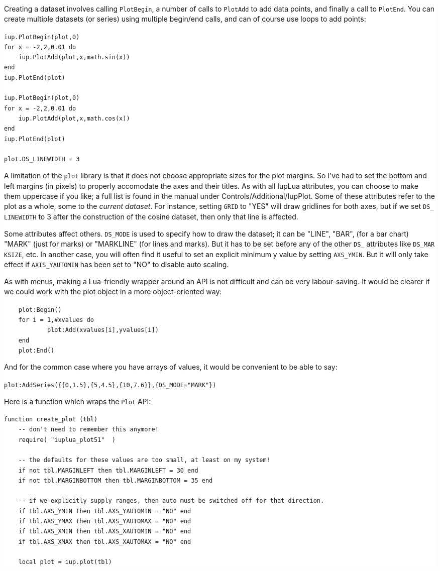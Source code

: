 Creating a dataset involves calling `PlotBegin`, a number of calls to `PlotAdd` to add data points, and finally a call to `PlotEnd`. You can create multiple datasets (or series) using multiple begin/end calls, and can of course use loops to add points:

```
iup.PlotBegin(plot,0)
for x = -2,2,0.01 do
    iup.PlotAdd(plot,x,math.sin(x))
end
iup.PlotEnd(plot)

iup.PlotBegin(plot,0)
for x = -2,2,0.01 do
    iup.PlotAdd(plot,x,math.cos(x))
end
iup.PlotEnd(plot)

plot.DS_LINEWIDTH = 3
```

A limitation of the `plot` library is that it does not choose appropriate sizes for the plot margins. So I've had to set the bottom and left margins (in pixels) to properly accomodate the axes and their titles. As with all IupLua attributes, you can choose to make them uppercase if you like; a full list is found in the manual under Controls/Additional/IupPlot. Some of these attributes refer to the plot as a whole, some to the *current dataset*. For instance, setting `GRID` to "YES" will draw gridlines for both axes, but if we set `DS_LINEWIDTH` to 3 after the construction of the cosine dataset, then only that line is affected.

Some attributes affect others. `DS_MODE` is used to specify how to draw the dataset; it can be "LINE", "BAR", (for a bar chart) "MARK" (just for marks) or "MARKLINE" (for lines and marks). But it has to be set before any of the other `DS_` attributes like `DS_MARKSIZE`, etc. In another case, you will often find it useful to set an explicit minimum y value by setting `AXS_YMIN`. But it will only take effect if `AXIS_YAUTOMIN` has been set to "NO" to disable auto scaling.

As with menus, making a Lua-friendly wrapper around an API is not difficult and can be very labour-saving. It would be clearer if we could work with the plot object in a more object-oriented way:

```
    plot:Begin()
    for i = 1,#xvalues do
            plot:Add(xvalues[i],yvalues[i])
    end
    plot:End()
```

And for the common case where you have arrays of values, it would be convenient to be able to say:

```
plot:AddSeries({{0,1.5},{5,4.5},{10,7.6}},{DS_MODE="MARK"})
```

Here is a function which wraps the `Plot` API:

```
function create_plot (tbl)
    -- don't need to remember this anymore!
    require( "iuplua_plot51"  )

    -- the defaults for these values are too small, at least on my system!
    if not tbl.MARGINLEFT then tbl.MARGINLEFT = 30 end
    if not tbl.MARGINBOTTOM then tbl.MARGINBOTTOM = 35 end

    -- if we explicitly supply ranges, then auto must be switched off for that direction.
    if tbl.AXS_YMIN then tbl.AXS_YAUTOMIN = "NO" end
    if tbl.AXS_YMAX then tbl.AXS_YAUTOMAX = "NO" end
    if tbl.AXS_XMIN then tbl.AXS_XAUTOMIN = "NO" end
    if tbl.AXS_XMAX then tbl.AXS_XAUTOMAX = "NO" end

    local plot = iup.plot(tbl)
```